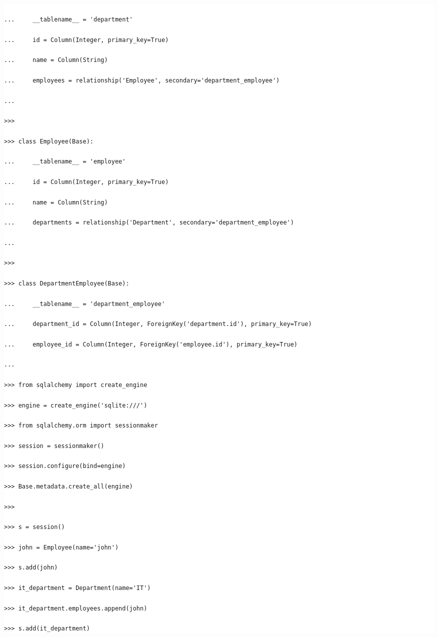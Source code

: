 ```

...     __tablename__ = 'department'

...     id = Column(Integer, primary_key=True)

...     name = Column(String)

...     employees = relationship('Employee', secondary='department_employee')

...

>>>

>>> class Employee(Base):

...     __tablename__ = 'employee'

...     id = Column(Integer, primary_key=True)

...     name = Column(String)

...     departments = relationship('Department', secondary='department_employee')

...

>>>

>>> class DepartmentEmployee(Base):

...     __tablename__ = 'department_employee'

...     department_id = Column(Integer, ForeignKey('department.id'), primary_key=True)

...     employee_id = Column(Integer, ForeignKey('employee.id'), primary_key=True)

...

>>> from sqlalchemy import create_engine

>>> engine = create_engine('sqlite:///')

>>> from sqlalchemy.orm import sessionmaker

>>> session = sessionmaker()

>>> session.configure(bind=engine)

>>> Base.metadata.create_all(engine)

>>>

>>> s = session()

>>> john = Employee(name='john')

>>> s.add(john)

>>> it_department = Department(name='IT')

>>> it_department.employees.append(john)

>>> s.add(it_department)

```